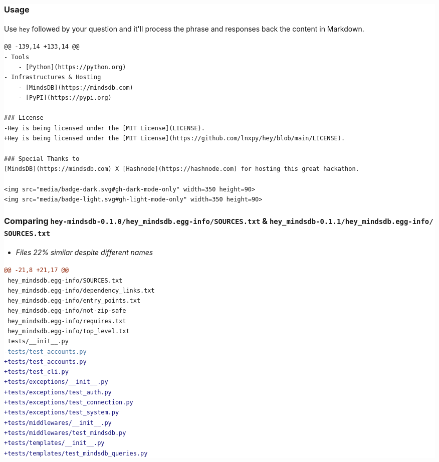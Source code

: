  ### Usage
 Use `hey` followed by your question and it'll process the phrase and responses back the content in Markdown.
 
 ```
@@ -139,14 +133,14 @@
 - Tools
     - [Python](https://python.org)
 - Infrastructures & Hosting
     - [MindsDB](https://mindsdb.com)
     - [PyPI](https://pypi.org)
 
 ### License
-Hey is being licensed under the [MIT License](LICENSE).
+Hey is being licensed under the [MIT License](https://github.com/lnxpy/hey/blob/main/LICENSE).
 
 ### Special Thanks to
 [MindsDB](https://mindsdb.com) X [Hashnode](https://hashnode.com) for hosting this great hackathon.
 
 <img src="media/badge-dark.svg#gh-dark-mode-only" width=350 height=90>
 <img src="media/badge-light.svg#gh-light-mode-only" width=350 height=90>
```

### Comparing `hey-mindsdb-0.1.0/hey_mindsdb.egg-info/SOURCES.txt` & `hey_mindsdb-0.1.1/hey_mindsdb.egg-info/SOURCES.txt`

 * *Files 22% similar despite different names*

```diff
@@ -21,8 +21,17 @@
 hey_mindsdb.egg-info/SOURCES.txt
 hey_mindsdb.egg-info/dependency_links.txt
 hey_mindsdb.egg-info/entry_points.txt
 hey_mindsdb.egg-info/not-zip-safe
 hey_mindsdb.egg-info/requires.txt
 hey_mindsdb.egg-info/top_level.txt
 tests/__init__.py
-tests/test_accounts.py
+tests/test_accounts.py
+tests/test_cli.py
+tests/exceptions/__init__.py
+tests/exceptions/test_auth.py
+tests/exceptions/test_connection.py
+tests/exceptions/test_system.py
+tests/middlewares/__init__.py
+tests/middlewares/test_mindsdb.py
+tests/templates/__init__.py
+tests/templates/test_mindsdb_queries.py
```

